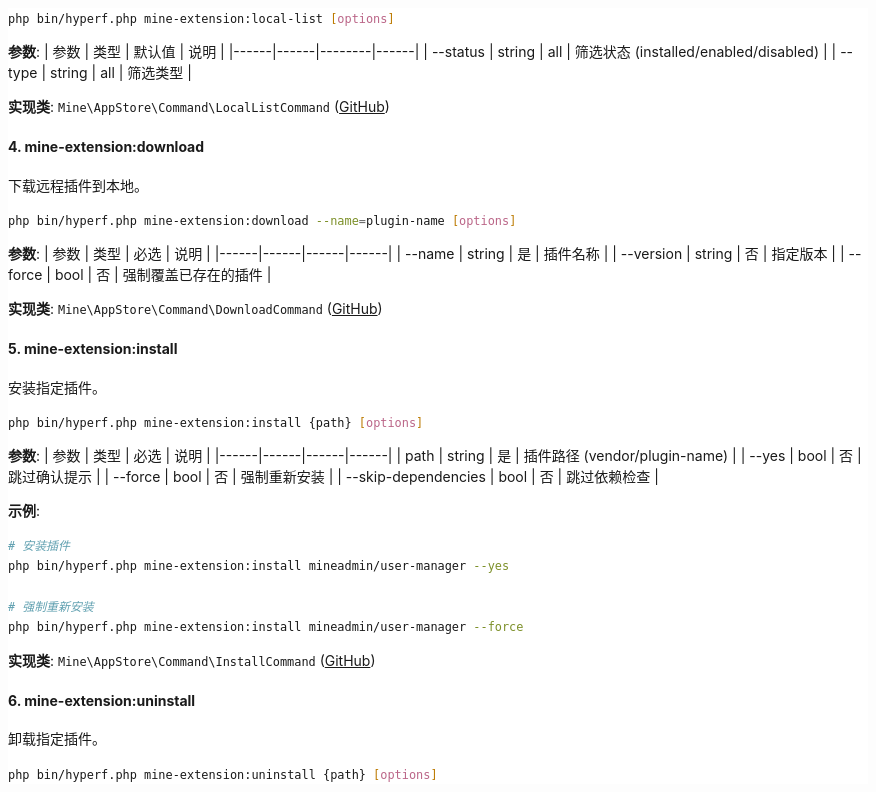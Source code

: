 ```bash
php bin/hyperf.php mine-extension:local-list [options]
```

**参数**:
| 参数 | 类型 | 默认值 | 说明 |
|------|------|--------|------|
| --status | string | all | 筛选状态 (installed/enabled/disabled) |
| --type | string | all | 筛选类型 |

**实现类**: `Mine\AppStore\Command\LocalListCommand` ([GitHub](https://github.com/mineadmin/appstore/blob/3.0/src/Command/LocalListCommand.php))

#### 4. mine-extension:download

下载远程插件到本地。

```bash
php bin/hyperf.php mine-extension:download --name=plugin-name [options]
```

**参数**:
| 参数 | 类型 | 必选 | 说明 |
|------|------|------|------|
| --name | string | 是 | 插件名称 |
| --version | string | 否 | 指定版本 |
| --force | bool | 否 | 强制覆盖已存在的插件 |

**实现类**: `Mine\AppStore\Command\DownloadCommand` ([GitHub](https://github.com/mineadmin/appstore/blob/3.0/src/Command/DownloadCommand.php))

#### 5. mine-extension:install

安装指定插件。

```bash
php bin/hyperf.php mine-extension:install {path} [options]
```

**参数**:
| 参数 | 类型 | 必选 | 说明 |
|------|------|------|------|
| path | string | 是 | 插件路径 (vendor/plugin-name) |
| --yes | bool | 否 | 跳过确认提示 |
| --force | bool | 否 | 强制重新安装 |
| --skip-dependencies | bool | 否 | 跳过依赖检查 |

**示例**:
```bash
# 安装插件
php bin/hyperf.php mine-extension:install mineadmin/user-manager --yes

# 强制重新安装
php bin/hyperf.php mine-extension:install mineadmin/user-manager --force
```

**实现类**: `Mine\AppStore\Command\InstallCommand` ([GitHub](https://github.com/mineadmin/appstore/blob/3.0/src/Command/InstallCommand.php))

#### 6. mine-extension:uninstall

卸载指定插件。

```bash
php bin/hyperf.php mine-extension:uninstall {path} [options]
```
